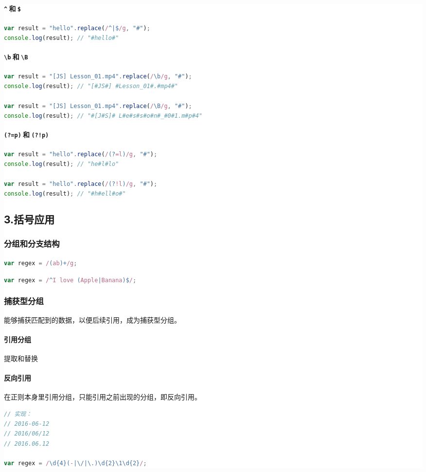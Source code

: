 #### `^` 和 `$`

```js
var result = "hello".replace(/^|$/g, "#");
console.log(result); // "#hello#"
```

#### `\b` 和 `\B`

```js
var result = "[JS] Lesson_01.mp4".replace(/\b/g, "#");
console.log(result); // "[#JS#] #Lesson_01#.#mp4#"

var result = "[JS] Lesson_01.mp4".replace(/\B/g, "#");
console.log(result); // "#[J#S]# L#e#s#s#o#n#_#0#1.m#p#4"
```

#### `(?=p)` 和 `(?!p)`

```js
var result = "hello".replace(/(?=l)/g, "#");
console.log(result); // "he#l#lo"

var result = "hello".replace(/(?!l)/g, "#");
console.log(result); // "#h#ell#o#"
```

## 3.括号应用

### 分组和分支结构

```js
var regex = /(ab)+/g;
```

```js
var regex = /^I love (Apple|Banana)$/;
```

### 捕获型分组

能够捕获匹配到的数据，以便后续引用，成为捕获型分组。

#### 引用分组

提取和替换

#### 反向引用

在正则本身里引用分组，只能引用之前出现的分组，即反向引用。

```js
// 实现：
// 2016-06-12
// 2016/06/12
// 2016.06.12

var regex = /\d{4}(-|\/|\.)\d{2}\1\d{2}/;
```

